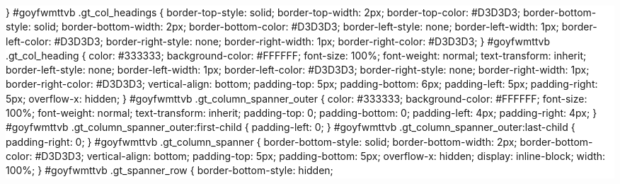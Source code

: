 }
&#10;#goyfwmttvb .gt_col_headings {
  border-top-style: solid;
  border-top-width: 2px;
  border-top-color: #D3D3D3;
  border-bottom-style: solid;
  border-bottom-width: 2px;
  border-bottom-color: #D3D3D3;
  border-left-style: none;
  border-left-width: 1px;
  border-left-color: #D3D3D3;
  border-right-style: none;
  border-right-width: 1px;
  border-right-color: #D3D3D3;
}
&#10;#goyfwmttvb .gt_col_heading {
  color: #333333;
  background-color: #FFFFFF;
  font-size: 100%;
  font-weight: normal;
  text-transform: inherit;
  border-left-style: none;
  border-left-width: 1px;
  border-left-color: #D3D3D3;
  border-right-style: none;
  border-right-width: 1px;
  border-right-color: #D3D3D3;
  vertical-align: bottom;
  padding-top: 5px;
  padding-bottom: 6px;
  padding-left: 5px;
  padding-right: 5px;
  overflow-x: hidden;
}
&#10;#goyfwmttvb .gt_column_spanner_outer {
  color: #333333;
  background-color: #FFFFFF;
  font-size: 100%;
  font-weight: normal;
  text-transform: inherit;
  padding-top: 0;
  padding-bottom: 0;
  padding-left: 4px;
  padding-right: 4px;
}
&#10;#goyfwmttvb .gt_column_spanner_outer:first-child {
  padding-left: 0;
}
&#10;#goyfwmttvb .gt_column_spanner_outer:last-child {
  padding-right: 0;
}
&#10;#goyfwmttvb .gt_column_spanner {
  border-bottom-style: solid;
  border-bottom-width: 2px;
  border-bottom-color: #D3D3D3;
  vertical-align: bottom;
  padding-top: 5px;
  padding-bottom: 5px;
  overflow-x: hidden;
  display: inline-block;
  width: 100%;
}
&#10;#goyfwmttvb .gt_spanner_row {
  border-bottom-style: hidden;